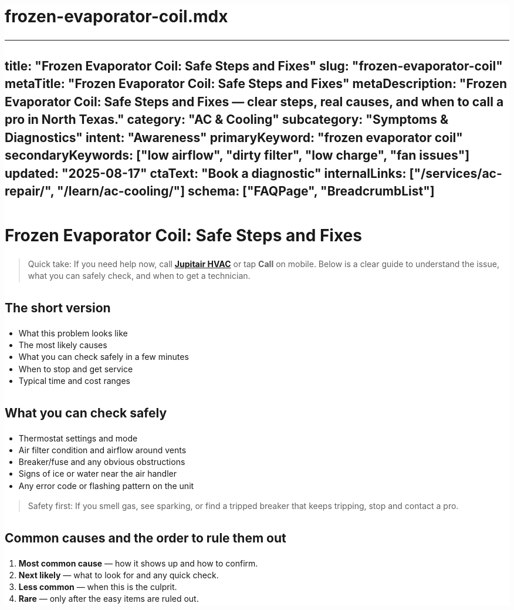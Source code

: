 
# frozen-evaporator-coil.mdx

---
title: "Frozen Evaporator Coil: Safe Steps and Fixes"
slug: "frozen-evaporator-coil"
metaTitle: "Frozen Evaporator Coil: Safe Steps and Fixes"
metaDescription: "Frozen Evaporator Coil: Safe Steps and Fixes — clear steps, real causes, and when to call a pro in North Texas."
category: "AC & Cooling"
subcategory: "Symptoms & Diagnostics"
intent: "Awareness"
primaryKeyword: "frozen evaporator coil"
secondaryKeywords: ["low airflow", "dirty filter", "low charge", "fan issues"]
updated: "2025-08-17"
ctaText: "Book a diagnostic"
internalLinks: ["/services/ac-repair/", "/learn/ac-cooling/"]
schema: ["FAQPage", "BreadcrumbList"]
---
# Frozen Evaporator Coil: Safe Steps and Fixes

> Quick take: If you need help now, call **[Jupitair HVAC](/contact)** or tap **Call** on mobile. Below is a clear guide to understand the issue, what you can safely check, and when to get a technician.

## The short version
- What this problem looks like
- The most likely causes
- What you can check safely in a few minutes
- When to stop and get service
- Typical time and cost ranges

## What you can check safely
- Thermostat settings and mode
- Air filter condition and airflow around vents
- Breaker/fuse and any obvious obstructions
- Signs of ice or water near the air handler
- Any error code or flashing pattern on the unit

> Safety first: If you smell gas, see sparking, or find a tripped breaker that keeps tripping, stop and contact a pro.

## Common causes and the order to rule them out
1. **Most common cause** — how it shows up and how to confirm.
2. **Next likely** — what to look for and any quick check.
3. **Less common** — when this is the culprit.
4. **Rare** — only after the easy items are ruled out.

